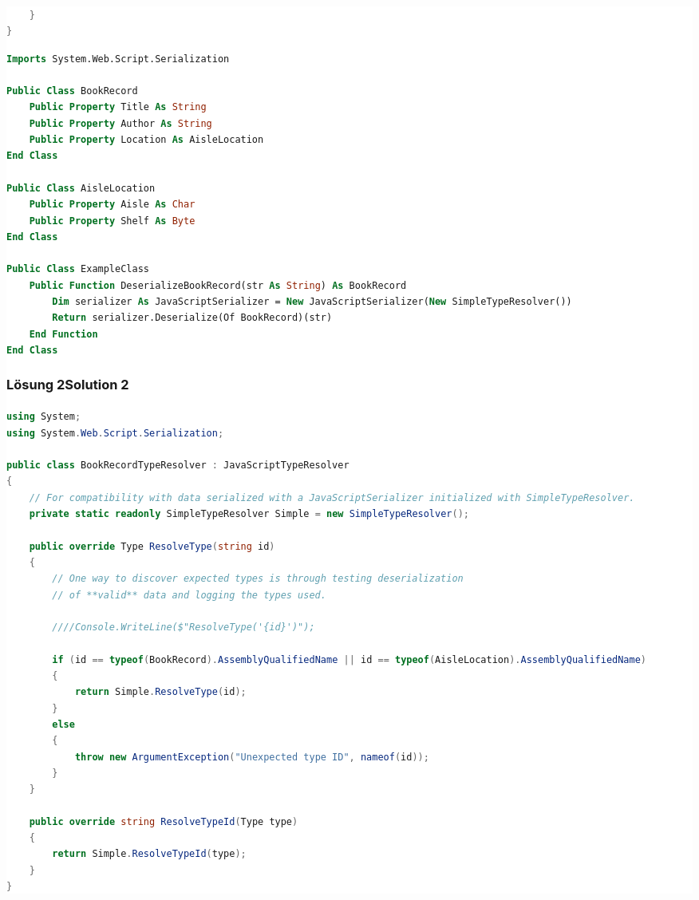 ```csharp
    }
}
```

```vb
Imports System.Web.Script.Serialization

Public Class BookRecord
    Public Property Title As String
    Public Property Author As String
    Public Property Location As AisleLocation
End Class

Public Class AisleLocation
    Public Property Aisle As Char
    Public Property Shelf As Byte
End Class

Public Class ExampleClass
    Public Function DeserializeBookRecord(str As String) As BookRecord
        Dim serializer As JavaScriptSerializer = New JavaScriptSerializer(New SimpleTypeResolver())
        Return serializer.Deserialize(Of BookRecord)(str)
    End Function
End Class
```

### <a name="solution-2"></a><span data-ttu-id="e85dc-134">Lösung 2</span><span class="sxs-lookup"><span data-stu-id="e85dc-134">Solution 2</span></span>

```csharp
using System;
using System.Web.Script.Serialization;

public class BookRecordTypeResolver : JavaScriptTypeResolver
{
    // For compatibility with data serialized with a JavaScriptSerializer initialized with SimpleTypeResolver.
    private static readonly SimpleTypeResolver Simple = new SimpleTypeResolver();

    public override Type ResolveType(string id)
    {
        // One way to discover expected types is through testing deserialization
        // of **valid** data and logging the types used.

        ////Console.WriteLine($"ResolveType('{id}')");

        if (id == typeof(BookRecord).AssemblyQualifiedName || id == typeof(AisleLocation).AssemblyQualifiedName)
        {
            return Simple.ResolveType(id);
        }
        else
        {
            throw new ArgumentException("Unexpected type ID", nameof(id));
        }
    }

    public override string ResolveTypeId(Type type)
    {
        return Simple.ResolveTypeId(type);
    }
}

```
